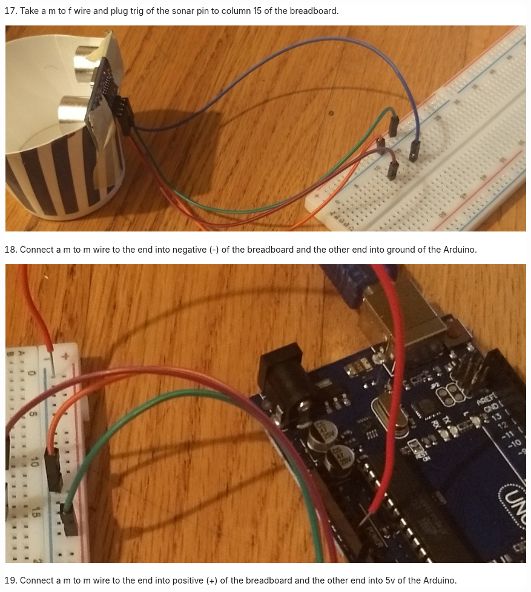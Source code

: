 17) Take a m to f wire and plug trig of the sonar pin to column 15 of the breadboard.

![step 17](/images/maker-camp/day-3/mini-golf/step_17.jpg)

18)  Connect a m to m wire to the end into negative (-) of the breadboard and the other end into ground of the Arduino.

![step 18](/images/maker-camp/day-3/mini-golf/step_18.jpg)

19)  Connect a m to m wire to the end into positive (+) of the breadboard and the other end into 5v of the Arduino.
